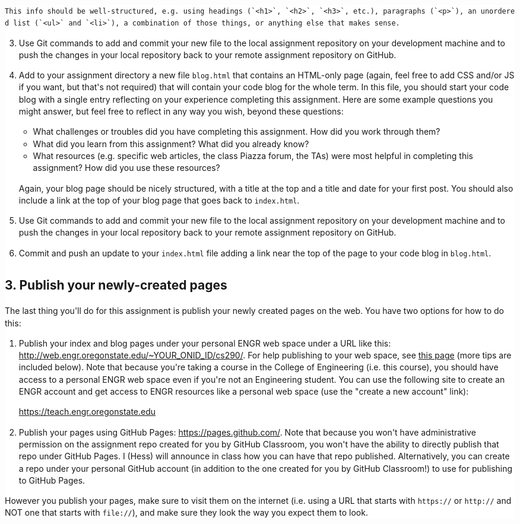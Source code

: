     This info should be well-structured, e.g. using headings (`<h1>`, `<h2>`, `<h3>`, etc.), paragraphs (`<p>`), an unordered list (`<ul>` and `<li>`), a combination of those things, or anything else that makes sense.

3. Use Git commands to add and commit your new file to the local assignment repository on your development machine and to push the changes in your local repository back to your remote assignment repository on GitHub.

4. Add to your assignment directory a new file `blog.html` that contains an HTML-only page (again, feel free to add CSS and/or JS if you want, but that's not required) that will contain your code blog for the whole term.  In this file, you should start your code blog with a single entry reflecting on your experience completing this assignment.  Here are some example questions you might answer, but feel free to reflect in any way you wish, beyond these questions:
    * What challenges or troubles did you have completing this assignment.  How did you work through them?
    * What did you learn from this assignment?  What did you already know?
    * What resources (e.g. specific web articles, the class Piazza forum, the TAs) were most helpful in completing this assignment?  How did you use these resources?

    Again, your blog page should be nicely structured, with a title at the top and a title and date for your first post.  You should also include a link at the top of your blog page that goes back to `index.html`.

5. Use Git commands to add and commit your new file to the local assignment repository on your development machine and to push the changes in your local repository back to your remote assignment repository on GitHub.

6. Commit and push an update to your `index.html` file adding a link near the top of the page to your code blog in `blog.html`.

## 3. Publish your newly-created pages

The last thing you'll do for this assignment is publish your newly created pages on the web.  You have two options for how to do this:

  1. Publish your index and blog pages under your personal ENGR web space under a URL like this: http://web.engr.oregonstate.edu/~YOUR_ONID_ID/cs290/.  For help publishing to your web space, see [this page](http://it.engineering.oregonstate.edu/where-do-i-put-my-personal-webpages) (more tips are included below).  Note that because you're taking a course in the College of Engineering (i.e. this course), you should have access to a personal ENGR web space even if you're not an Engineering student.  You can use the following site to create an ENGR account and get access to ENGR resources like a personal web space (use the "create a new account" link):

      https://teach.engr.oregonstate.edu

  2. Publish your pages using GitHub Pages: https://pages.github.com/.  Note that because you won't have administrative permission on the assignment repo created for you by GitHub Classroom, you won't have the ability to directly publish that repo under GitHub Pages.  I (Hess) will announce in class how you can have that repo published.  Alternatively, you can create a repo under your personal GitHub account (in addition to the one created for you by GitHub Classroom!) to use for publishing to GitHub Pages.

However you publish your pages, make sure to visit them on the internet (i.e. using a URL that starts with `https://` or `http://` and NOT one that starts with `file://`), and make sure they look the way you expect them to look.
